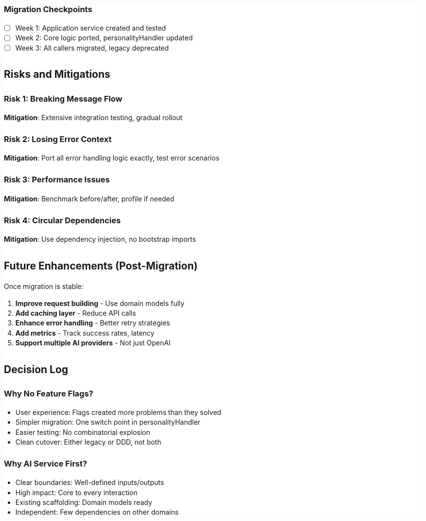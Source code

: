 ### Migration Checkpoints
- [ ] Week 1: Application service created and tested
- [ ] Week 2: Core logic ported, personalityHandler updated
- [ ] Week 3: All callers migrated, legacy deprecated

## Risks and Mitigations

### Risk 1: Breaking Message Flow
**Mitigation**: Extensive integration testing, gradual rollout

### Risk 2: Losing Error Context
**Mitigation**: Port all error handling logic exactly, test error scenarios

### Risk 3: Performance Issues
**Mitigation**: Benchmark before/after, profile if needed

### Risk 4: Circular Dependencies
**Mitigation**: Use dependency injection, no bootstrap imports

## Future Enhancements (Post-Migration)

Once migration is stable:
1. **Improve request building** - Use domain models fully
2. **Add caching layer** - Reduce API calls
3. **Enhance error handling** - Better retry strategies
4. **Add metrics** - Track success rates, latency
5. **Support multiple AI providers** - Not just OpenAI

## Decision Log

### Why No Feature Flags?
- User experience: Flags created more problems than they solved
- Simpler migration: One switch point in personalityHandler
- Easier testing: No combinatorial explosion
- Clean cutover: Either legacy or DDD, not both

### Why AI Service First?
- Clear boundaries: Well-defined inputs/outputs
- High impact: Core to every interaction
- Existing scaffolding: Domain models ready
- Independent: Few dependencies on other domains